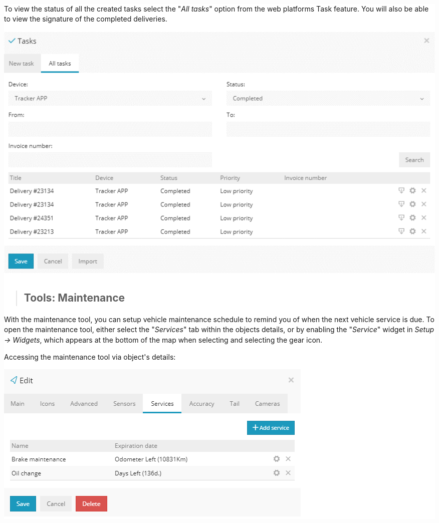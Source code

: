 To view the status of all the created tasks select the "*All tasks*" option from the web platforms Task feature.
You will also be able to view the signature of the completed deliveries.

<img src="_image/tachedelivres.png" alt="tachedelivres" width="auto">


>## Tools: Maintenance

With the maintenance tool, you can setup vehicle maintenance schedule to remind you of when the next vehicle service is due.
To open the maintenance tool, either select the "*Services*" tab within the objects details, or by enabling the "*Service*" widget in *Setup -> Widgets*, which appears at the bottom of the map when selecting and selecting the gear icon.

Accessing the maintenance tool via object's details:

<img src="_image/mantenaceedit.png" alt="mantenaceedit" width="auto">
